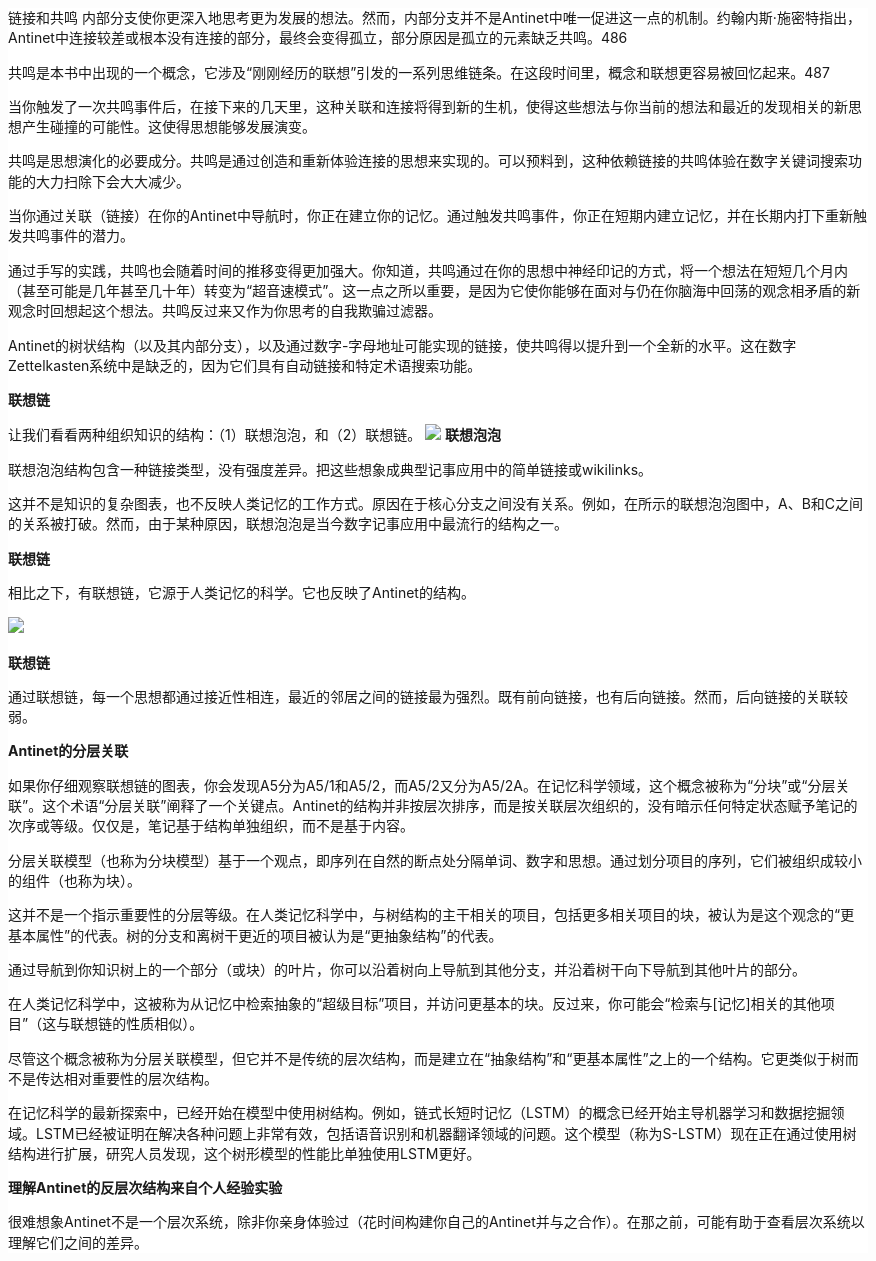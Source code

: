 链接和共鸣
内部分支使你更深入地思考更为发展的想法。然而，内部分支并不是Antinet中唯一促进这一点的机制。约翰内斯·施密特指出，Antinet中连接较差或根本没有连接的部分，最终会变得孤立，部分原因是孤立的元素缺乏共鸣。486

共鸣是本书中出现的一个概念，它涉及“刚刚经历的联想”引发的一系列思维链条。在这段时间里，概念和联想更容易被回忆起来。487

当你触发了一次共鸣事件后，在接下来的几天里，这种关联和连接将得到新的生机，使得这些想法与你当前的想法和最近的发现相关的新思想产生碰撞的可能性。这使得思想能够发展演变。

共鸣是思想演化的必要成分。共鸣是通过创造和重新体验连接的思想来实现的。可以预料到，这种依赖链接的共鸣体验在数字关键词搜索功能的大力扫除下会大大减少。


当你通过关联（链接）在你的Antinet中导航时，你正在建立你的记忆。通过触发共鸣事件，你正在短期内建立记忆，并在长期内打下重新触发共鸣事件的潜力。

通过手写的实践，共鸣也会随着时间的推移变得更加强大。你知道，共鸣通过在你的思想中神经印记的方式，将一个想法在短短几个月内（甚至可能是几年甚至几十年）转变为“超音速模式”。这一点之所以重要，是因为它使你能够在面对与仍在你脑海中回荡的观念相矛盾的新观念时回想起这个想法。共鸣反过来又作为你思考的自我欺骗过滤器。

Antinet的树状结构（以及其内部分支），以及通过数字-字母地址可能实现的链接，使共鸣得以提升到一个全新的水平。这在数字Zettelkasten系统中是缺乏的，因为它们具有自动链接和特定术语搜索功能。

**联想链**

让我们看看两种组织知识的结构：（1）联想泡泡，和（2）联想链。
![](https://cdn.jsdelivr.net/gh/dawangeee/pic@main/pic/20231116150323.png)
**联想泡泡**

联想泡泡结构包含一种链接类型，没有强度差异。把这些想象成典型记事应用中的简单链接或wikilinks。

这并不是知识的复杂图表，也不反映人类记忆的工作方式。原因在于核心分支之间没有关系。例如，在所示的联想泡泡图中，A、B和C之间的关系被打破。然而，由于某种原因，联想泡泡是当今数字记事应用中最流行的结构之一。

**联想链**

相比之下，有联想链，它源于人类记忆的科学。它也反映了Antinet的结构。

![](https://cdn.jsdelivr.net/gh/dawangeee/pic@main/pic/20231116150413.png)

**联想链**

通过联想链，每一个思想都通过接近性相连，最近的邻居之间的链接最为强烈。既有前向链接，也有后向链接。然而，后向链接的关联较弱。

**Antinet的分层关联**

如果你仔细观察联想链的图表，你会发现A5分为A5/1和A5/2，而A5/2又分为A5/2A。在记忆科学领域，这个概念被称为“分块”或“分层关联”。这个术语“分层关联”阐释了一个关键点。Antinet的结构并非按层次排序，而是按关联层次组织的，没有暗示任何特定状态赋予笔记的次序或等级。仅仅是，笔记基于结构单独组织，而不是基于内容。

分层关联模型（也称为分块模型）基于一个观点，即序列在自然的断点处分隔单词、数字和思想。通过划分项目的序列，它们被组织成较小的组件（也称为块）。

这并不是一个指示重要性的分层等级。在人类记忆科学中，与树结构的主干相关的项目，包括更多相关项目的块，被认为是这个观念的“更基本属性”的代表。树的分支和离树干更近的项目被认为是“更抽象结构”的代表。

通过导航到你知识树上的一个部分（或块）的叶片，你可以沿着树向上导航到其他分支，并沿着树干向下导航到其他叶片的部分。

在人类记忆科学中，这被称为从记忆中检索抽象的“超级目标”项目，并访问更基本的块。反过来，你可能会“检索与[记忆]相关的其他项目”（这与联想链的性质相似）。

尽管这个概念被称为分层关联模型，但它并不是传统的层次结构，而是建立在“抽象结构”和“更基本属性”之上的一个结构。它更类似于树而不是传达相对重要性的层次结构。

在记忆科学的最新探索中，已经开始在模型中使用树结构。例如，链式长短时记忆（LSTM）的概念已经开始主导机器学习和数据挖掘领域。LSTM已经被证明在解决各种问题上非常有效，包括语音识别和机器翻译领域的问题。这个模型（称为S-LSTM）现在正在通过使用树结构进行扩展，研究人员发现，这个树形模型的性能比单独使用LSTM更好。

**理解Antinet的反层次结构来自个人经验实验**

很难想象Antinet不是一个层次系统，除非你亲身体验过（花时间构建你自己的Antinet并与之合作）。在那之前，可能有助于查看层次系统以理解它们之间的差异。
